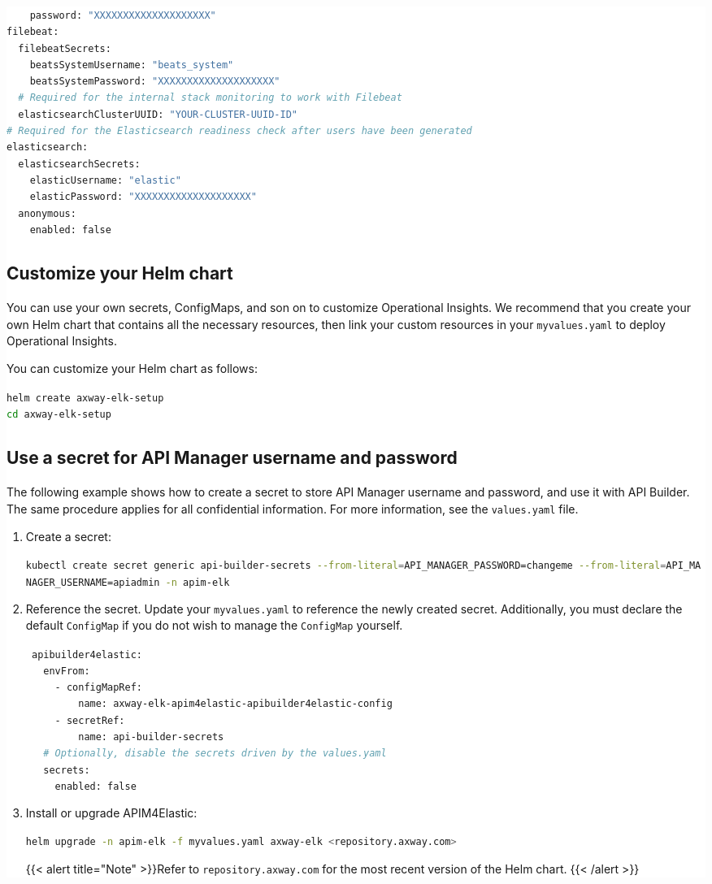 ```bash
    password: "XXXXXXXXXXXXXXXXXXXX"
filebeat:
  filebeatSecrets: 
    beatsSystemUsername: "beats_system"
    beatsSystemPassword: "XXXXXXXXXXXXXXXXXXXX"
  # Required for the internal stack monitoring to work with Filebeat
  elasticsearchClusterUUID: "YOUR-CLUSTER-UUID-ID"
# Required for the Elasticsearch readiness check after users have been generated
elasticsearch:
  elasticsearchSecrets: 
    elasticUsername: "elastic"
    elasticPassword: "XXXXXXXXXXXXXXXXXXXX"
  anonymous: 
    enabled: false
```

## Customize your Helm chart

You can use your own secrets, ConfigMaps, and son on to customize Operational Insights. We recommend that you create your own Helm chart that contains all the necessary resources, then link your custom resources in your `myvalues.yaml` to deploy Operational Insights.

You can customize your Helm chart as follows:

```bash
helm create axway-elk-setup
cd axway-elk-setup
```

## Use a secret for API Manager username and password

The following example shows how to create a secret to store API Manager username and password, and use it with API Builder. The same procedure applies for all confidential information. For more information, see the `values.yaml` file.

1. Create a secret:

    ```bash
    kubectl create secret generic api-builder-secrets --from-literal=API_MANAGER_PASSWORD=changeme --from-literal=API_MANAGER_USERNAME=apiadmin -n apim-elk
    ```

2. Reference the secret. Update your `myvalues.yaml` to reference the newly created secret. Additionally, you must declare the default `ConfigMap` if you do not wish to manage the `ConfigMap` yourself.

   ```bash
    apibuilder4elastic:
      envFrom:
        - configMapRef:
            name: axway-elk-apim4elastic-apibuilder4elastic-config
        - secretRef:
            name: api-builder-secrets
      # Optionally, disable the secrets driven by the values.yaml
      secrets:
        enabled: false
    ```

3. Install or upgrade APIM4Elastic:

    ```bash
    helm upgrade -n apim-elk -f myvalues.yaml axway-elk <repository.axway.com>
    ```

   {{< alert title="Note" >}}Refer to `repository.axway.com` for the most recent version of the Helm chart. {{< /alert >}}
   ```